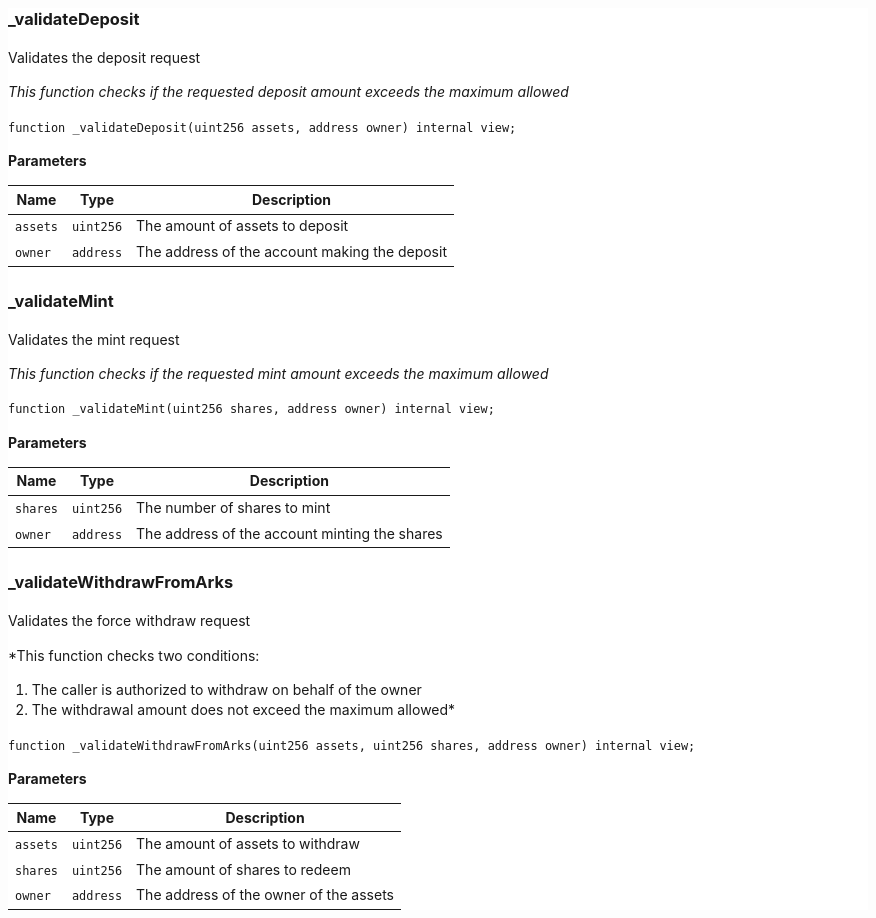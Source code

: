 
### _validateDeposit

Validates the deposit request

*This function checks if the requested deposit amount exceeds the maximum allowed*


```solidity
function _validateDeposit(uint256 assets, address owner) internal view;
```
**Parameters**

|Name|Type|Description|
|----|----|-----------|
|`assets`|`uint256`|The amount of assets to deposit|
|`owner`|`address`|The address of the account making the deposit|


### _validateMint

Validates the mint request

*This function checks if the requested mint amount exceeds the maximum allowed*


```solidity
function _validateMint(uint256 shares, address owner) internal view;
```
**Parameters**

|Name|Type|Description|
|----|----|-----------|
|`shares`|`uint256`|The number of shares to mint|
|`owner`|`address`|The address of the account minting the shares|


### _validateWithdrawFromArks

Validates the force withdraw request

*This function checks two conditions:
1. The caller is authorized to withdraw on behalf of the owner
2. The withdrawal amount does not exceed the maximum allowed*


```solidity
function _validateWithdrawFromArks(uint256 assets, uint256 shares, address owner) internal view;
```
**Parameters**

|Name|Type|Description|
|----|----|-----------|
|`assets`|`uint256`|The amount of assets to withdraw|
|`shares`|`uint256`|The amount of shares to redeem|
|`owner`|`address`|The address of the owner of the assets|
